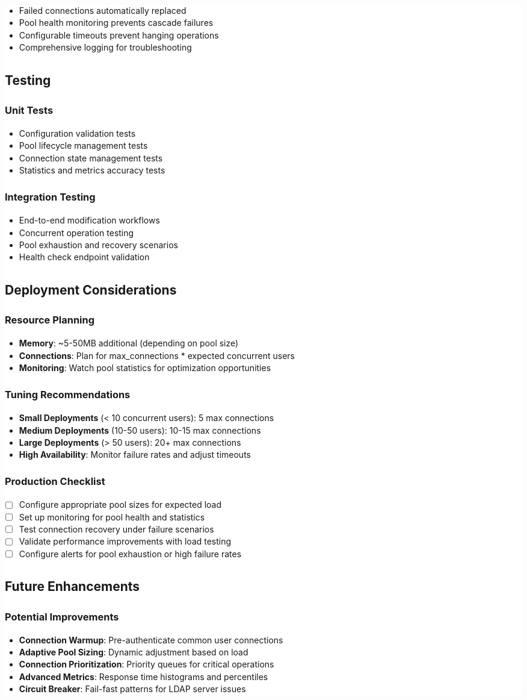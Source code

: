 - Failed connections automatically replaced
- Pool health monitoring prevents cascade failures
- Configurable timeouts prevent hanging operations
- Comprehensive logging for troubleshooting

## Testing

### Unit Tests

- Configuration validation tests
- Pool lifecycle management tests
- Connection state management tests
- Statistics and metrics accuracy tests

### Integration Testing

- End-to-end modification workflows
- Concurrent operation testing
- Pool exhaustion and recovery scenarios
- Health check endpoint validation

## Deployment Considerations

### Resource Planning

- **Memory**: ~5-50MB additional (depending on pool size)
- **Connections**: Plan for max_connections \* expected concurrent users
- **Monitoring**: Watch pool statistics for optimization opportunities

### Tuning Recommendations

- **Small Deployments** (< 10 concurrent users): 5 max connections
- **Medium Deployments** (10-50 users): 10-15 max connections
- **Large Deployments** (> 50 users): 20+ max connections
- **High Availability**: Monitor failure rates and adjust timeouts

### Production Checklist

- [ ] Configure appropriate pool sizes for expected load
- [ ] Set up monitoring for pool health and statistics
- [ ] Test connection recovery under failure scenarios
- [ ] Validate performance improvements with load testing
- [ ] Configure alerts for pool exhaustion or high failure rates

## Future Enhancements

### Potential Improvements

- **Connection Warmup**: Pre-authenticate common user connections
- **Adaptive Pool Sizing**: Dynamic adjustment based on load
- **Connection Prioritization**: Priority queues for critical operations
- **Advanced Metrics**: Response time histograms and percentiles
- **Circuit Breaker**: Fail-fast patterns for LDAP server issues
